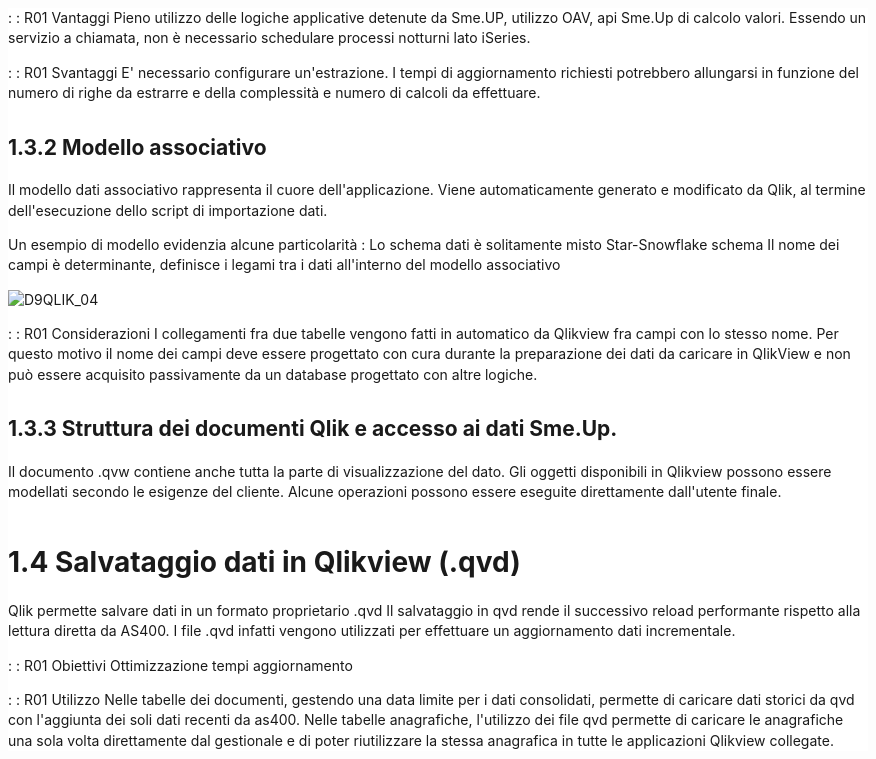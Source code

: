  :  : R01 Vantaggi
Pieno utilizzo delle logiche applicative detenute da Sme.UP, utilizzo OAV, api Sme.Up di calcolo valori. Essendo un servizio a chiamata, non è necessario schedulare processi notturni lato iSeries.

 :  : R01 Svantaggi
E' necessario configurare un'estrazione.
I tempi di aggiornamento richiesti potrebbero allungarsi in funzione del numero di righe da estrarre e della complessità e numero di calcoli da effettuare.

## 1.3.2 Modello associativo

Il modello dati associativo rappresenta il cuore dell'applicazione.
Viene automaticamente generato e modificato da Qlik, al termine dell'esecuzione dello script di importazione dati.

Un esempio di modello evidenzia alcune particolarità : 
Lo schema dati è solitamente misto Star-Snowflake schema
Il nome dei campi è determinante, definisce i legami tra i dati all'interno del modello associativo


![D9QLIK_04](https://doc.smeup.com/immagini/D9QLIK_01/D9QLIK_04.png)


 :  : R01 Considerazioni
I collegamenti fra due tabelle vengono fatti in automatico da Qlikview fra campi con lo stesso nome. Per questo motivo il nome dei campi deve essere progettato con cura durante la preparazione dei dati da caricare in QlikView e non può essere acquisito passivamente da un database progettato con altre logiche.



## 1.3.3 Struttura dei documenti Qlik e accesso ai dati Sme.Up.

Il documento .qvw contiene anche tutta la parte di visualizzazione del dato. Gli oggetti disponibili in Qlikview possono essere modellati secondo le esigenze del cliente.
Alcune operazioni possono essere eseguite direttamente dall'utente finale.

# 1.4 Salvataggio dati in Qlikview (.qvd)

Qlik permette salvare dati in un formato proprietario .qvd Il salvataggio in qvd rende il successivo reload performante rispetto alla lettura diretta da AS400.
I file .qvd infatti vengono utilizzati per effettuare un aggiornamento dati incrementale.

 :  : R01 Obiettivi
Ottimizzazione tempi aggiornamento

 :  : R01 Utilizzo
Nelle tabelle dei documenti, gestendo una data limite per i dati consolidati, permette di caricare dati storici da qvd con l'aggiunta dei soli dati recenti da as400.
Nelle tabelle anagrafiche, l'utilizzo dei file qvd permette di caricare le anagrafiche una sola volta direttamente dal gestionale e di poter riutilizzare la stessa anagrafica in tutte le applicazioni Qlikview collegate.
